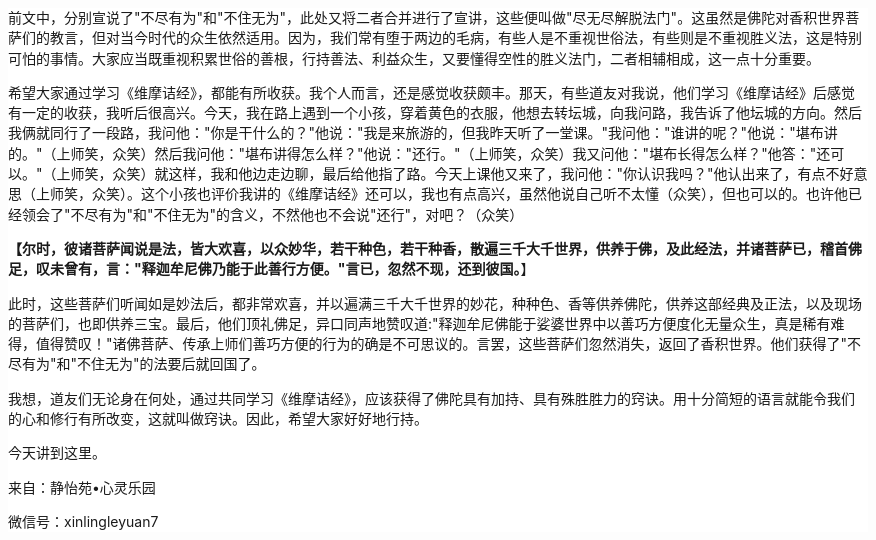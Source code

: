 前文中，分别宣说了"不尽有为"和"不住无为"，此处又将二者合并进行了宣讲，这些便叫做"尽无尽解脱法门"。这虽然是佛陀对香积世界菩萨们的教言，但对当今时代的众生依然适用。因为，我们常有堕于两边的毛病，有些人是不重视世俗法，有些则是不重视胜义法，这是特别可怕的事情。大家应当既重视积累世俗的善根，行持善法、利益众生，又要懂得空性的胜义法门，二者相辅相成，这一点十分重要。

希望大家通过学习《维摩诘经》，都能有所收获。我个人而言，还是感觉收获颇丰。那天，有些道友对我说，他们学习《维摩诘经》后感觉有一定的收获，我听后很高兴。今天，我在路上遇到一个小孩，穿着黄色的衣服，他想去转坛城，向我问路，我告诉了他坛城的方向。然后我俩就同行了一段路，我问他："你是干什么的？"他说："我是来旅游的，但我昨天听了一堂课。"我问他："谁讲的呢？"他说："堪布讲的。"（上师笑，众笑）然后我问他："堪布讲得怎么样？"他说："还行。"（上师笑，众笑）我又问他："堪布长得怎么样？"他答："还可以。"（上师笑，众笑）就这样，我和他边走边聊，最后给他指了路。今天上课他又来了，我问他："你认识我吗？"他认出来了，有点不好意思（上师笑，众笑）。这个小孩也评价我讲的《维摩诘经》还可以，我也有点高兴，虽然他说自己听不太懂（众笑），但也可以的。也许他已经领会了"不尽有为"和"不住无为"的含义，不然他也不会说"还行"，对吧？（众笑）

**【尔时，彼诸菩萨闻说是法，皆大欢喜，以众妙华，若干种色，若干种香，散遍三千大千世界，供养于佛，及此经法，并诸菩萨已，稽首佛足，叹未曾有，言："释迦牟尼佛乃能于此善行方便。"言已，忽然不现，还到彼国。**】

此时，这些菩萨们听闻如是妙法后，都非常欢喜，并以遍满三千大千世界的妙花，种种色、香等供养佛陀，供养这部经典及正法，以及现场的菩萨们，也即供养三宝。最后，他们顶礼佛足，异口同声地赞叹道:"释迦牟尼佛能于娑婆世界中以善巧方便度化无量众生，真是稀有难得，值得赞叹！"诸佛菩萨、传承上师们善巧方便的行为的确是不可思议的。言罢，这些菩萨们忽然消失，返回了香积世界。他们获得了"不尽有为"和"不住无为"的法要后就回国了。

我想，道友们无论身在何处，通过共同学习《维摩诘经》，应该获得了佛陀具有加持、具有殊胜胜力的窍诀。用十分简短的语言就能令我们的心和修行有所改变，这就叫做窍诀。因此，希望大家好好地行持。

今天讲到这里。

来自：静怡苑•心灵乐园

微信号：xinlingleyuan7


